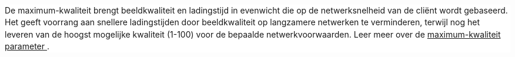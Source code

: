 De maximum-kwaliteit brengt beeldkwaliteit en ladingstijd in evenwicht die op de netwerksnelheid van de cliënt wordt gebaseerd. Het geeft voorrang aan snellere ladingstijden door beeldkwaliteit op langzamere netwerken te verminderen, terwijl nog het leveren van de hoogst mogelijke kwaliteit (1-100) voor de bepaalde netwerkvoorwaarden. Leer meer over de [ maximum-kwaliteit parameter ](https://developer.adobe.com/experience-cloud/experience-manager-apis/api/stable/assets/delivery/#operation/getAssetSeoFormat!in=query&path=quality&t=request).
